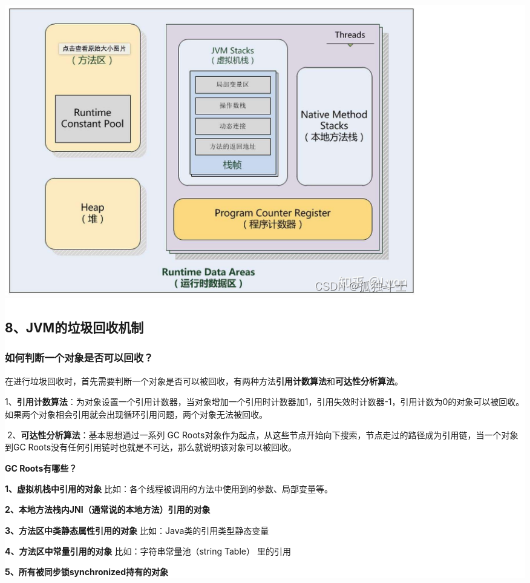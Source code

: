 ![](image/image_wxyS-o_VQ7.png)



## 8、JVM的垃圾回收机制

### 如何判断一个对象是否可以回收？

​	在进行垃圾回收时，首先需要判断一个对象是否可以被回收，有两种方法**引用计数算法**和**可达性分析算法**。

​	1、**引用计数算法**：为对象设置一个引用计数器，当对象增加一个引用时计数器加1，引用失效时计数器-1，引用计数为0的对象可以被回收。如果两个对象相会引用就会出现循环引用问题，两个对象无法被回收。

​	2、**可达性分析算法**：基本思想通过一系列 GC Roots对象作为起点，从这些节点开始向下搜索，节点走过的路径成为引用链，当一个对象到GC Roots没有任何引用链时也就是不可达，那么就说明该对象可以被回收。

**GC Roots有哪些？**

**1、虚拟机栈中引用的对象**
比如：各个线程被调用的方法中使用到的参数、局部变量等。

**2、本地方法栈内JNI（通常说的本地方法）引用的对象**

**3、方法区中类静态属性引用的对象**
比如：Java类的引用类型静态变量

**4、方法区中常量引用的对象**
比如：字符串常量池（string Table） 里的引用

**5、所有被同步锁synchronized持有的对象**
